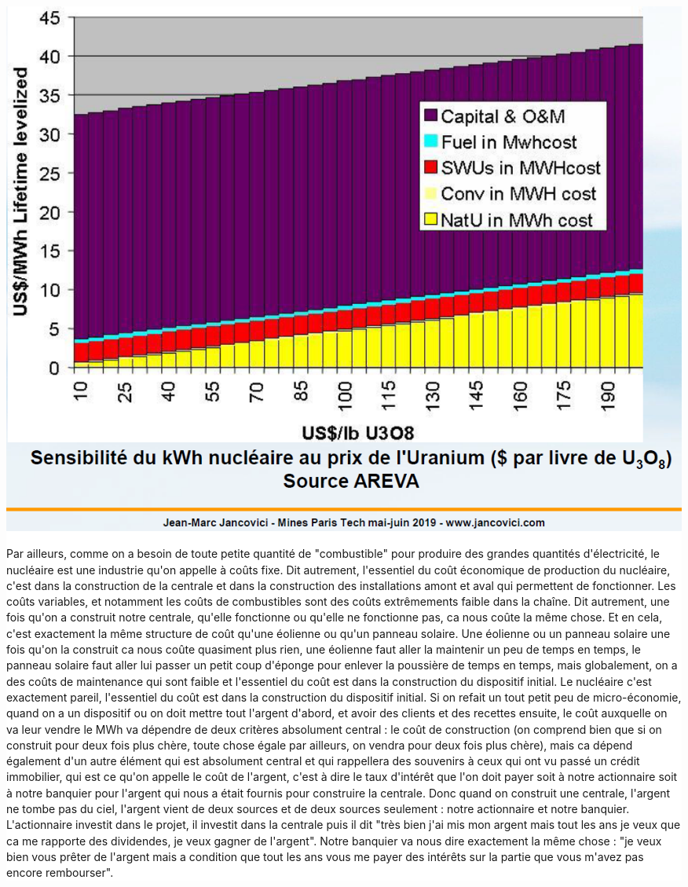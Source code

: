 ![Figure 6.31](./Fig6.31.png)

Par ailleurs, comme on a besoin de toute petite quantité de "combustible" pour produire des grandes quantités d'électricité, le nucléaire est une industrie qu'on appelle à coûts fixe. Dit autrement, l'essentiel du coût économique de production du nucléaire, c'est dans la construction de la centrale et dans la construction des installations amont et aval qui permettent de fonctionner. Les coûts variables, et notamment les coûts de combustibles sont des coûts extrêmements faible dans la chaîne. Dit autrement, une fois qu'on a construit notre centrale, qu'elle fonctionne ou qu'elle ne fonctionne pas, ca nous coûte la même chose. Et en cela, c'est exactement la même structure de coût qu'une éolienne ou qu'un panneau solaire. Une éolienne ou un panneau solaire une fois qu'on la construit ca nous coûte quasiment plus rien, une éolienne faut aller la maintenir un peu de temps en temps, le panneau solaire faut aller lui passer un petit coup d'éponge pour enlever la poussière de temps en temps, mais globalement, on a des coûts de maintenance qui sont faible et l'essentiel du coût est dans la construction du dispositif initial. Le nucléaire c'est exactement pareil, l'essentiel du coût est dans la construction du dispositif initial. Si on refait un tout petit peu de micro-économie, quand on a un dispositif ou on doit mettre tout l'argent d'abord, et avoir des clients et des recettes ensuite, le coût auxquelle on va leur vendre le MWh va dépendre de deux critères absolument central : le coût de construction (on comprend bien que si on construit pour deux fois plus chère, toute chose égale par ailleurs, on vendra pour deux fois plus chère), mais ca dépend également d'un autre élément qui est absolument central et qui rappellera des souvenirs à ceux qui ont vu passé un crédit immobilier, qui est ce qu'on appelle le coût de l'argent, c'est à dire le taux d'intérêt que l'on doit payer soit à notre actionnaire soit à notre banquier pour l'argent qui nous a était fournis pour construire la centrale. Donc quand on construit une centrale, l'argent ne tombe pas du ciel, l'argent vient de deux sources et de deux sources seulement : notre actionnaire et notre banquier. L'actionnaire investit dans le projet, il investit dans la centrale puis il dit "très bien j'ai mis mon argent mais tout les ans je veux que ca me rapporte des dividendes, je veux gagner de l'argent". Notre banquier va nous dire exactement la même chose : "je veux bien vous prêter de l'argent mais a condition que tout les ans vous me payer des intérêts sur la partie que vous m'avez pas encore rembourser".
